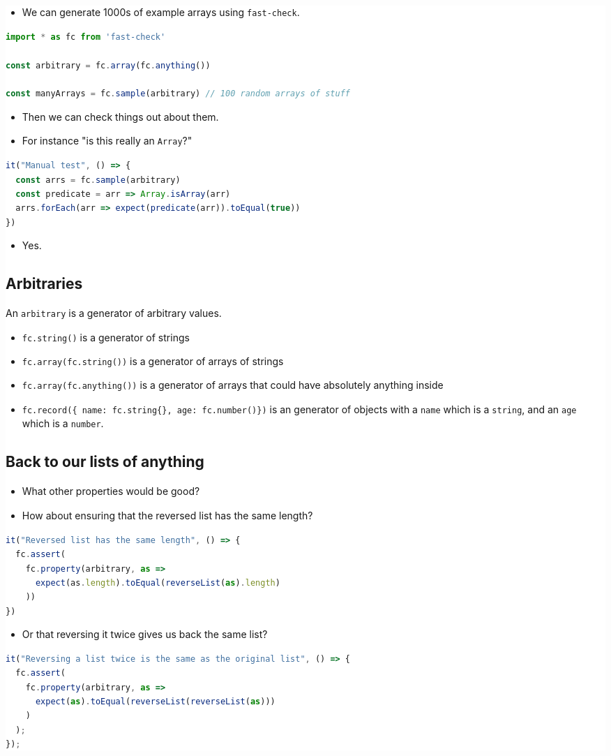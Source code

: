 - We can generate 1000s of example arrays using `fast-check`.

```typescript
import * as fc from 'fast-check'

const arbitrary = fc.array(fc.anything())

const manyArrays = fc.sample(arbitrary) // 100 random arrays of stuff
```

- Then we can check things out about them.

- For instance "is this really an `Array`?"

```typescript
it("Manual test", () => {
  const arrs = fc.sample(arbitrary)
  const predicate = arr => Array.isArray(arr)
  arrs.forEach(arr => expect(predicate(arr)).toEqual(true))
})
```

- Yes. 

## Arbitraries

An `arbitrary` is a generator of arbitrary values.

- `fc.string()` is a generator of strings

- `fc.array(fc.string())` is a generator of arrays of strings

- `fc.array(fc.anything())` is a generator of arrays that could have absolutely
anything inside

- `fc.record({ name: fc.string{}, age: fc.number()})` is an generator of
  objects with a `name` which is a `string`, and an `age` which is a `number`.

## Back to our lists of anything

- What other properties would be good?

- How about ensuring that the reversed list has the same length?

```typescript
it("Reversed list has the same length", () => {
  fc.assert(
    fc.property(arbitrary, as => 
      expect(as.length).toEqual(reverseList(as).length)
    ))
})
```

- Or that reversing it twice gives us back the same list?

```typescript
it("Reversing a list twice is the same as the original list", () => {
  fc.assert(
    fc.property(arbitrary, as =>
      expect(as).toEqual(reverseList(reverseList(as)))
    )
  );
});
```
